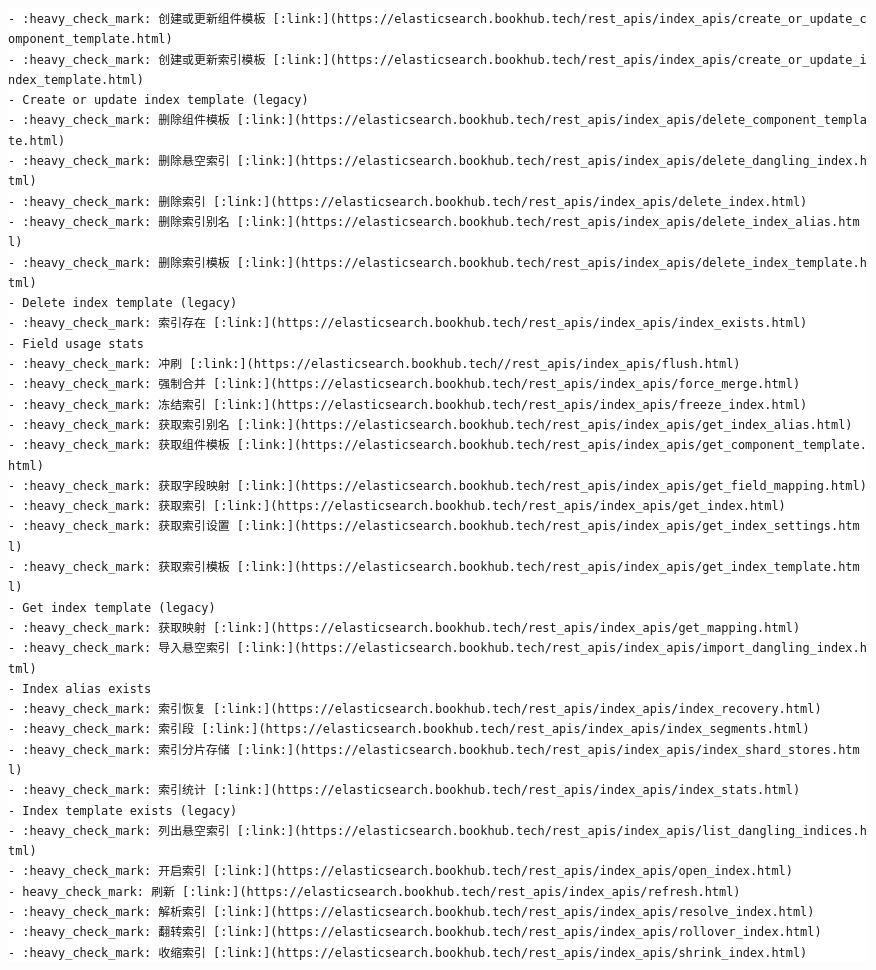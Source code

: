     - :heavy_check_mark: 创建或更新组件模板 [:link:](https://elasticsearch.bookhub.tech/rest_apis/index_apis/create_or_update_component_template.html)
    - :heavy_check_mark: 创建或更新索引模板 [:link:](https://elasticsearch.bookhub.tech/rest_apis/index_apis/create_or_update_index_template.html)
    - Create or update index template (legacy)
    - :heavy_check_mark: 删除组件模板 [:link:](https://elasticsearch.bookhub.tech/rest_apis/index_apis/delete_component_template.html)
    - :heavy_check_mark: 删除悬空索引 [:link:](https://elasticsearch.bookhub.tech/rest_apis/index_apis/delete_dangling_index.html)
    - :heavy_check_mark: 删除索引 [:link:](https://elasticsearch.bookhub.tech/rest_apis/index_apis/delete_index.html)
    - :heavy_check_mark: 删除索引别名 [:link:](https://elasticsearch.bookhub.tech/rest_apis/index_apis/delete_index_alias.html)
    - :heavy_check_mark: 删除索引模板 [:link:](https://elasticsearch.bookhub.tech/rest_apis/index_apis/delete_index_template.html)
    - Delete index template (legacy)
    - :heavy_check_mark: 索引存在 [:link:](https://elasticsearch.bookhub.tech/rest_apis/index_apis/index_exists.html)
    - Field usage stats
    - :heavy_check_mark: 冲刷 [:link:](https://elasticsearch.bookhub.tech//rest_apis/index_apis/flush.html)
    - :heavy_check_mark: 强制合并 [:link:](https://elasticsearch.bookhub.tech/rest_apis/index_apis/force_merge.html)
    - :heavy_check_mark: 冻结索引 [:link:](https://elasticsearch.bookhub.tech/rest_apis/index_apis/freeze_index.html)
    - :heavy_check_mark: 获取索引别名 [:link:](https://elasticsearch.bookhub.tech/rest_apis/index_apis/get_index_alias.html)
    - :heavy_check_mark: 获取组件模板 [:link:](https://elasticsearch.bookhub.tech/rest_apis/index_apis/get_component_template.html)
    - :heavy_check_mark: 获取字段映射 [:link:](https://elasticsearch.bookhub.tech/rest_apis/index_apis/get_field_mapping.html)
    - :heavy_check_mark: 获取索引 [:link:](https://elasticsearch.bookhub.tech/rest_apis/index_apis/get_index.html)
    - :heavy_check_mark: 获取索引设置 [:link:](https://elasticsearch.bookhub.tech/rest_apis/index_apis/get_index_settings.html)
    - :heavy_check_mark: 获取索引模板 [:link:](https://elasticsearch.bookhub.tech/rest_apis/index_apis/get_index_template.html)
    - Get index template (legacy)
    - :heavy_check_mark: 获取映射 [:link:](https://elasticsearch.bookhub.tech/rest_apis/index_apis/get_mapping.html)
    - :heavy_check_mark: 导入悬空索引 [:link:](https://elasticsearch.bookhub.tech/rest_apis/index_apis/import_dangling_index.html)
    - Index alias exists
    - :heavy_check_mark: 索引恢复 [:link:](https://elasticsearch.bookhub.tech/rest_apis/index_apis/index_recovery.html)
    - :heavy_check_mark: 索引段 [:link:](https://elasticsearch.bookhub.tech/rest_apis/index_apis/index_segments.html)
    - :heavy_check_mark: 索引分片存储 [:link:](https://elasticsearch.bookhub.tech/rest_apis/index_apis/index_shard_stores.html)
    - :heavy_check_mark: 索引统计 [:link:](https://elasticsearch.bookhub.tech/rest_apis/index_apis/index_stats.html)
    - Index template exists (legacy)
    - :heavy_check_mark: 列出悬空索引 [:link:](https://elasticsearch.bookhub.tech/rest_apis/index_apis/list_dangling_indices.html)
    - :heavy_check_mark: 开启索引 [:link:](https://elasticsearch.bookhub.tech/rest_apis/index_apis/open_index.html)
    - heavy_check_mark: 刷新 [:link:](https://elasticsearch.bookhub.tech/rest_apis/index_apis/refresh.html)
    - :heavy_check_mark: 解析索引 [:link:](https://elasticsearch.bookhub.tech/rest_apis/index_apis/resolve_index.html)
    - :heavy_check_mark: 翻转索引 [:link:](https://elasticsearch.bookhub.tech/rest_apis/index_apis/rollover_index.html)
    - :heavy_check_mark: 收缩索引 [:link:](https://elasticsearch.bookhub.tech/rest_apis/index_apis/shrink_index.html)